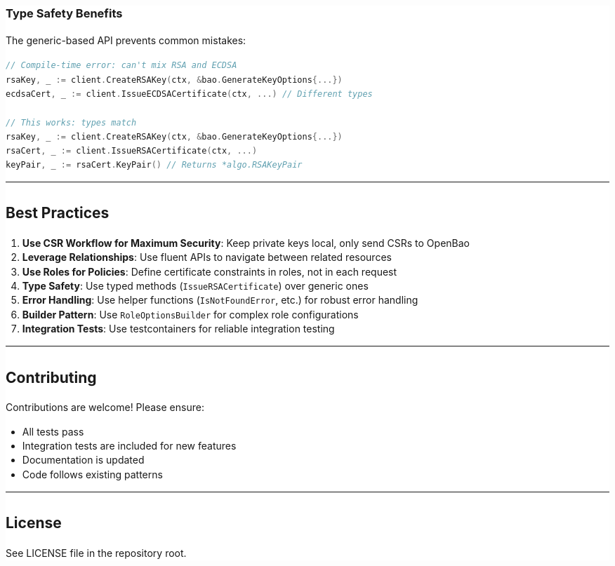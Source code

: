 ### Type Safety Benefits

The generic-based API prevents common mistakes:

```go
// Compile-time error: can't mix RSA and ECDSA
rsaKey, _ := client.CreateRSAKey(ctx, &bao.GenerateKeyOptions{...})
ecdsaCert, _ := client.IssueECDSACertificate(ctx, ...) // Different types

// This works: types match
rsaKey, _ := client.CreateRSAKey(ctx, &bao.GenerateKeyOptions{...})
rsaCert, _ := client.IssueRSACertificate(ctx, ...)
keyPair, _ := rsaCert.KeyPair() // Returns *algo.RSAKeyPair
```

---

## Best Practices

1. **Use CSR Workflow for Maximum Security**: Keep private keys local, only send CSRs to OpenBao
2. **Leverage Relationships**: Use fluent APIs to navigate between related resources
3. **Use Roles for Policies**: Define certificate constraints in roles, not in each request
4. **Type Safety**: Use typed methods (`IssueRSACertificate`) over generic ones
5. **Error Handling**: Use helper functions (`IsNotFoundError`, etc.) for robust error handling
6. **Builder Pattern**: Use `RoleOptionsBuilder` for complex role configurations
7. **Integration Tests**: Use testcontainers for reliable integration testing

---

## Contributing

Contributions are welcome! Please ensure:
- All tests pass
- Integration tests are included for new features
- Documentation is updated
- Code follows existing patterns

---

## License

See LICENSE file in the repository root.
